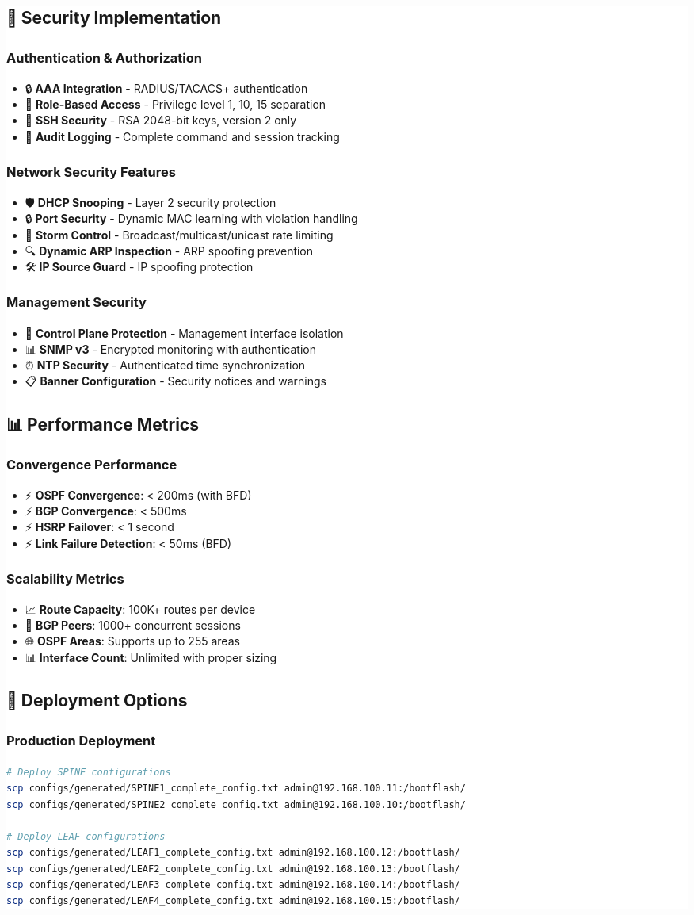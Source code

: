 ## 🔐 Security Implementation

### **Authentication & Authorization**
- 🔒 **AAA Integration** - RADIUS/TACACS+ authentication
- 👤 **Role-Based Access** - Privilege level 1, 10, 15 separation
- 🔑 **SSH Security** - RSA 2048-bit keys, version 2 only
- 📝 **Audit Logging** - Complete command and session tracking

### **Network Security Features**
- 🛡️ **DHCP Snooping** - Layer 2 security protection
- 🔒 **Port Security** - Dynamic MAC learning with violation handling
- 🚫 **Storm Control** - Broadcast/multicast/unicast rate limiting
- 🔍 **Dynamic ARP Inspection** - ARP spoofing prevention
- 🛠️ **IP Source Guard** - IP spoofing protection

### **Management Security**
- 🚪 **Control Plane Protection** - Management interface isolation
- 📊 **SNMP v3** - Encrypted monitoring with authentication
- ⏰ **NTP Security** - Authenticated time synchronization
- 📋 **Banner Configuration** - Security notices and warnings

## 📊 Performance Metrics

### **Convergence Performance**
- ⚡ **OSPF Convergence**: < 200ms (with BFD)
- ⚡ **BGP Convergence**: < 500ms
- ⚡ **HSRP Failover**: < 1 second
- ⚡ **Link Failure Detection**: < 50ms (BFD)

### **Scalability Metrics**
- 📈 **Route Capacity**: 100K+ routes per device
- 🔗 **BGP Peers**: 1000+ concurrent sessions
- 🌐 **OSPF Areas**: Supports up to 255 areas
- 📊 **Interface Count**: Unlimited with proper sizing

## 🚀 Deployment Options

### **Production Deployment**
```bash
# Deploy SPINE configurations
scp configs/generated/SPINE1_complete_config.txt admin@192.168.100.11:/bootflash/
scp configs/generated/SPINE2_complete_config.txt admin@192.168.100.10:/bootflash/

# Deploy LEAF configurations  
scp configs/generated/LEAF1_complete_config.txt admin@192.168.100.12:/bootflash/
scp configs/generated/LEAF2_complete_config.txt admin@192.168.100.13:/bootflash/
scp configs/generated/LEAF3_complete_config.txt admin@192.168.100.14:/bootflash/
scp configs/generated/LEAF4_complete_config.txt admin@192.168.100.15:/bootflash/
```
